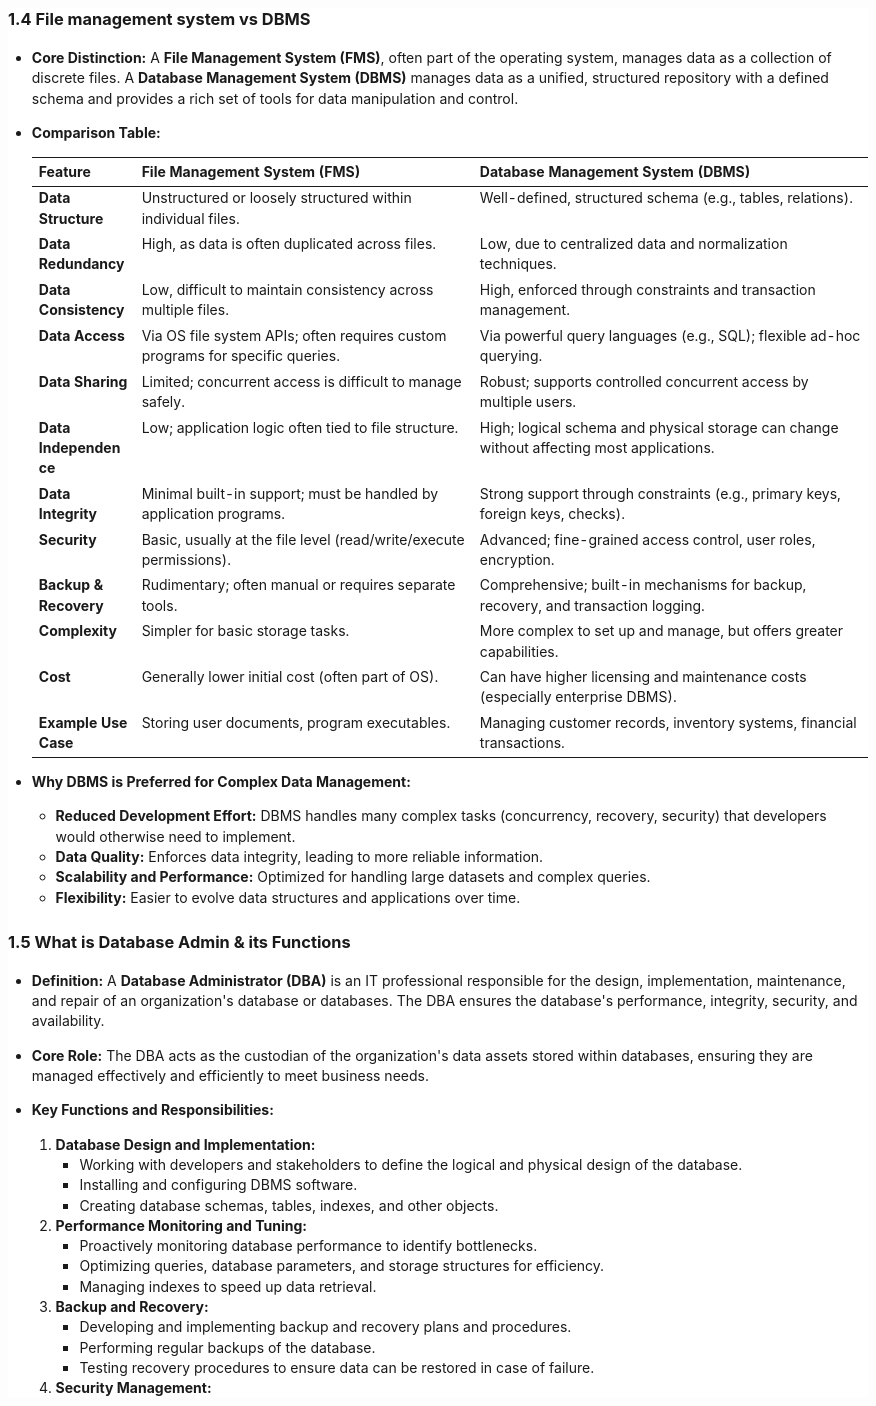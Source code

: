 ### 1.4 File management system vs DBMS

*   **Core Distinction:**
    A **File Management System (FMS)**, often part of the operating system, manages data as a collection of discrete files. A **Database Management System (DBMS)** manages data as a unified, structured repository with a defined schema and provides a rich set of tools for data manipulation and control.

*   **Comparison Table:**

    | Feature             | File Management System (FMS)                                  | Database Management System (DBMS)                                  |
    | :------------------ | :------------------------------------------------------------ | :----------------------------------------------------------------- |
    | **Data Structure**  | Unstructured or loosely structured within individual files.    | Well-defined, structured schema (e.g., tables, relations).         |
    | **Data Redundancy** | High, as data is often duplicated across files.              | Low, due to centralized data and normalization techniques.         |
    | **Data Consistency**| Low, difficult to maintain consistency across multiple files.  | High, enforced through constraints and transaction management.     |
    | **Data Access**     | Via OS file system APIs; often requires custom programs for specific queries. | Via powerful query languages (e.g., SQL); flexible ad-hoc querying. |
    | **Data Sharing**    | Limited; concurrent access is difficult to manage safely.    | Robust; supports controlled concurrent access by multiple users.     |
    | **Data Independence**| Low; application logic often tied to file structure.        | High; logical schema and physical storage can change without affecting most applications. |
    | **Data Integrity**   | Minimal built-in support; must be handled by application programs. | Strong support through constraints (e.g., primary keys, foreign keys, checks). |
    | **Security**        | Basic, usually at the file level (read/write/execute permissions). | Advanced; fine-grained access control, user roles, encryption.    |
    | **Backup & Recovery**| Rudimentary; often manual or requires separate tools.        | Comprehensive; built-in mechanisms for backup, recovery, and transaction logging. |
    | **Complexity**      | Simpler for basic storage tasks.                            | More complex to set up and manage, but offers greater capabilities. |
    | **Cost**            | Generally lower initial cost (often part of OS).            | Can have higher licensing and maintenance costs (especially enterprise DBMS). |
    | **Example Use Case**| Storing user documents, program executables.                | Managing customer records, inventory systems, financial transactions. |

*   **Why DBMS is Preferred for Complex Data Management:**
    *   **Reduced Development Effort:** DBMS handles many complex tasks (concurrency, recovery, security) that developers would otherwise need to implement.
    *   **Data Quality:** Enforces data integrity, leading to more reliable information.
    *   **Scalability and Performance:** Optimized for handling large datasets and complex queries.
    *   **Flexibility:** Easier to evolve data structures and applications over time.

### 1.5 What is Database Admin & its Functions

*   **Definition:**
    A **Database Administrator (DBA)** is an IT professional responsible for the design, implementation, maintenance, and repair of an organization's database or databases. The DBA ensures the database's performance, integrity, security, and availability.

*   **Core Role:**
    The DBA acts as the custodian of the organization's data assets stored within databases, ensuring they are managed effectively and efficiently to meet business needs.

*   **Key Functions and Responsibilities:**
    1.  **Database Design and Implementation:**
        *   Working with developers and stakeholders to define the logical and physical design of the database.
        *   Installing and configuring DBMS software.
        *   Creating database schemas, tables, indexes, and other objects.
    2.  **Performance Monitoring and Tuning:**
        *   Proactively monitoring database performance to identify bottlenecks.
        *   Optimizing queries, database parameters, and storage structures for efficiency.
        *   Managing indexes to speed up data retrieval.
    3.  **Backup and Recovery:**
        *   Developing and implementing backup and recovery plans and procedures.
        *   Performing regular backups of the database.
        *   Testing recovery procedures to ensure data can be restored in case of failure.
    4.  **Security Management:**